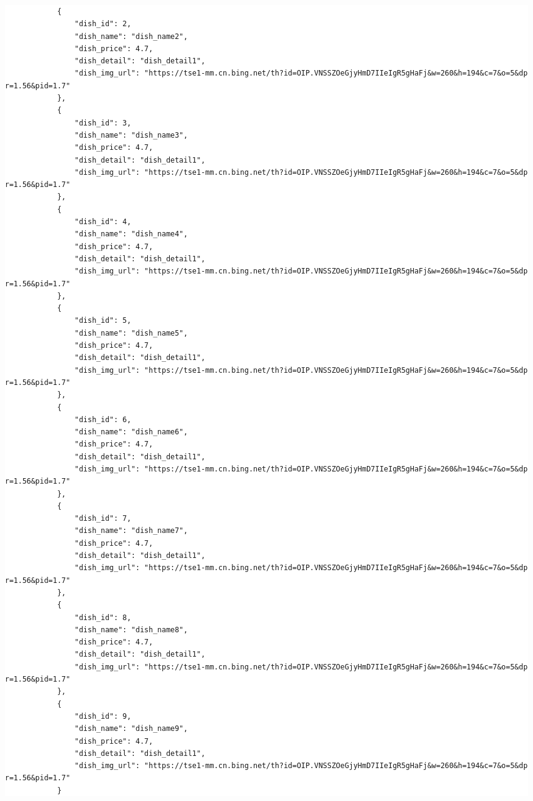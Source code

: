                 {
                    "dish_id": 2,
                    "dish_name": "dish_name2",
                    "dish_price": 4.7,
                    "dish_detail": "dish_detail1",
                    "dish_img_url": "https://tse1-mm.cn.bing.net/th?id=OIP.VNSSZOeGjyHmD7IIeIgR5gHaFj&w=260&h=194&c=7&o=5&dpr=1.56&pid=1.7"
                },
                {
                    "dish_id": 3,
                    "dish_name": "dish_name3",
                    "dish_price": 4.7,
                    "dish_detail": "dish_detail1",
                    "dish_img_url": "https://tse1-mm.cn.bing.net/th?id=OIP.VNSSZOeGjyHmD7IIeIgR5gHaFj&w=260&h=194&c=7&o=5&dpr=1.56&pid=1.7"
                },
                {
                    "dish_id": 4,
                    "dish_name": "dish_name4",
                    "dish_price": 4.7,
                    "dish_detail": "dish_detail1",
                    "dish_img_url": "https://tse1-mm.cn.bing.net/th?id=OIP.VNSSZOeGjyHmD7IIeIgR5gHaFj&w=260&h=194&c=7&o=5&dpr=1.56&pid=1.7"
                },
                {
                    "dish_id": 5,
                    "dish_name": "dish_name5",
                    "dish_price": 4.7,
                    "dish_detail": "dish_detail1",
                    "dish_img_url": "https://tse1-mm.cn.bing.net/th?id=OIP.VNSSZOeGjyHmD7IIeIgR5gHaFj&w=260&h=194&c=7&o=5&dpr=1.56&pid=1.7"
                },
                {
                    "dish_id": 6,
                    "dish_name": "dish_name6",
                    "dish_price": 4.7,
                    "dish_detail": "dish_detail1",
                    "dish_img_url": "https://tse1-mm.cn.bing.net/th?id=OIP.VNSSZOeGjyHmD7IIeIgR5gHaFj&w=260&h=194&c=7&o=5&dpr=1.56&pid=1.7"
                },
                {
                    "dish_id": 7,
                    "dish_name": "dish_name7",
                    "dish_price": 4.7,
                    "dish_detail": "dish_detail1",
                    "dish_img_url": "https://tse1-mm.cn.bing.net/th?id=OIP.VNSSZOeGjyHmD7IIeIgR5gHaFj&w=260&h=194&c=7&o=5&dpr=1.56&pid=1.7"
                },
                {
                    "dish_id": 8,
                    "dish_name": "dish_name8",
                    "dish_price": 4.7,
                    "dish_detail": "dish_detail1",
                    "dish_img_url": "https://tse1-mm.cn.bing.net/th?id=OIP.VNSSZOeGjyHmD7IIeIgR5gHaFj&w=260&h=194&c=7&o=5&dpr=1.56&pid=1.7"
                },
                {
                    "dish_id": 9,
                    "dish_name": "dish_name9",
                    "dish_price": 4.7,
                    "dish_detail": "dish_detail1",
                    "dish_img_url": "https://tse1-mm.cn.bing.net/th?id=OIP.VNSSZOeGjyHmD7IIeIgR5gHaFj&w=260&h=194&c=7&o=5&dpr=1.56&pid=1.7"
                }